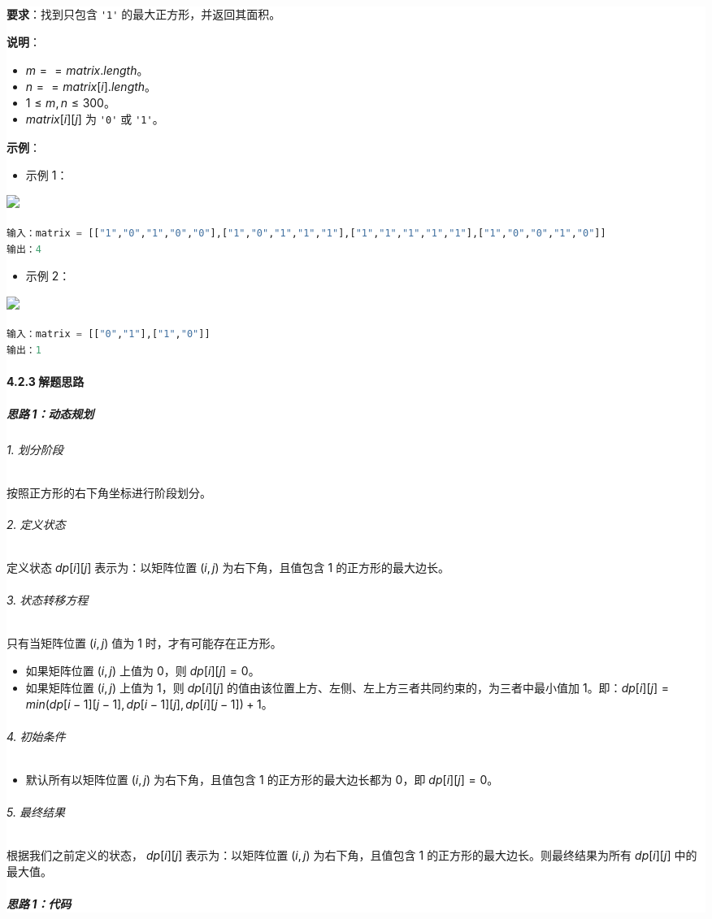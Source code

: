 **要求**：找到只包含 `'1'` 的最大正方形，并返回其面积。

**说明**：

- $m == matrix.length$。
- $n == matrix[i].length$。
- $1 \le m, n \le 300$。
- $matrix[i][j]$ 为 `'0'` 或 `'1'`。

**示例**：

- 示例 1：

![](https://assets.leetcode.com/uploads/2020/11/26/max1grid.jpg)

```Python
输入：matrix = [["1","0","1","0","0"],["1","0","1","1","1"],["1","1","1","1","1"],["1","0","0","1","0"]]
输出：4
```

- 示例 2：

![](https://assets.leetcode.com/uploads/2020/11/26/max2grid.jpg)

```Python
输入：matrix = [["0","1"],["1","0"]]
输出：1
```

#### 4.2.3 解题思路

##### 思路 1：动态规划

###### 1. 划分阶段

按照正方形的右下角坐标进行阶段划分。

###### 2. 定义状态

定义状态 $dp[i][j]$ 表示为：以矩阵位置 $(i, j)$ 为右下角，且值包含 $1$ 的正方形的最大边长。

###### 3. 状态转移方程

只有当矩阵位置 $(i, j)$ 值为 $1$ 时，才有可能存在正方形。

- 如果矩阵位置 $(i, j)$ 上值为 $0$，则 $dp[i][j] = 0$。
- 如果矩阵位置 $(i, j)$ 上值为 $1$，则 $dp[i][j]$ 的值由该位置上方、左侧、左上方三者共同约束的，为三者中最小值加 $1$。即：$dp[i][j] = min(dp[i - 1][j - 1], dp[i - 1][j], dp[i][j - 1]) + 1$。

###### 4. 初始条件

- 默认所有以矩阵位置 $(i, j)$ 为右下角，且值包含 $1$ 的正方形的最大边长都为 $0$，即 $dp[i][j] = 0$。

###### 5. 最终结果

根据我们之前定义的状态， $dp[i][j]$ 表示为：以矩阵位置 $(i, j)$ 为右下角，且值包含 $1$ 的正方形的最大边长。则最终结果为所有 $dp[i][j]$ 中的最大值。

##### 思路 1：代码
